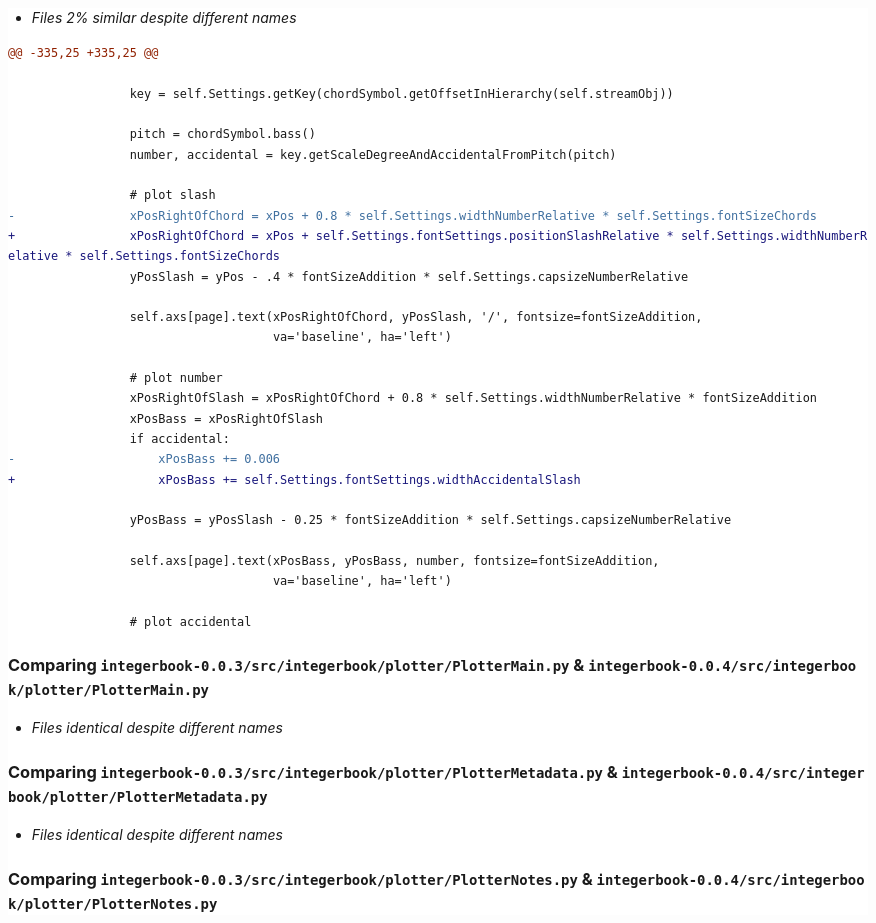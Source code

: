  * *Files 2% similar despite different names*

```diff
@@ -335,25 +335,25 @@
 
                 key = self.Settings.getKey(chordSymbol.getOffsetInHierarchy(self.streamObj))
 
                 pitch = chordSymbol.bass()
                 number, accidental = key.getScaleDegreeAndAccidentalFromPitch(pitch)
 
                 # plot slash
-                xPosRightOfChord = xPos + 0.8 * self.Settings.widthNumberRelative * self.Settings.fontSizeChords
+                xPosRightOfChord = xPos + self.Settings.fontSettings.positionSlashRelative * self.Settings.widthNumberRelative * self.Settings.fontSizeChords
                 yPosSlash = yPos - .4 * fontSizeAddition * self.Settings.capsizeNumberRelative
 
                 self.axs[page].text(xPosRightOfChord, yPosSlash, '/', fontsize=fontSizeAddition,
                                     va='baseline', ha='left')
 
                 # plot number
                 xPosRightOfSlash = xPosRightOfChord + 0.8 * self.Settings.widthNumberRelative * fontSizeAddition
                 xPosBass = xPosRightOfSlash
                 if accidental:
-                    xPosBass += 0.006
+                    xPosBass += self.Settings.fontSettings.widthAccidentalSlash
 
                 yPosBass = yPosSlash - 0.25 * fontSizeAddition * self.Settings.capsizeNumberRelative
 
                 self.axs[page].text(xPosBass, yPosBass, number, fontsize=fontSizeAddition,
                                     va='baseline', ha='left')
 
                 # plot accidental
```

### Comparing `integerbook-0.0.3/src/integerbook/plotter/PlotterMain.py` & `integerbook-0.0.4/src/integerbook/plotter/PlotterMain.py`

 * *Files identical despite different names*

### Comparing `integerbook-0.0.3/src/integerbook/plotter/PlotterMetadata.py` & `integerbook-0.0.4/src/integerbook/plotter/PlotterMetadata.py`

 * *Files identical despite different names*

### Comparing `integerbook-0.0.3/src/integerbook/plotter/PlotterNotes.py` & `integerbook-0.0.4/src/integerbook/plotter/PlotterNotes.py`
